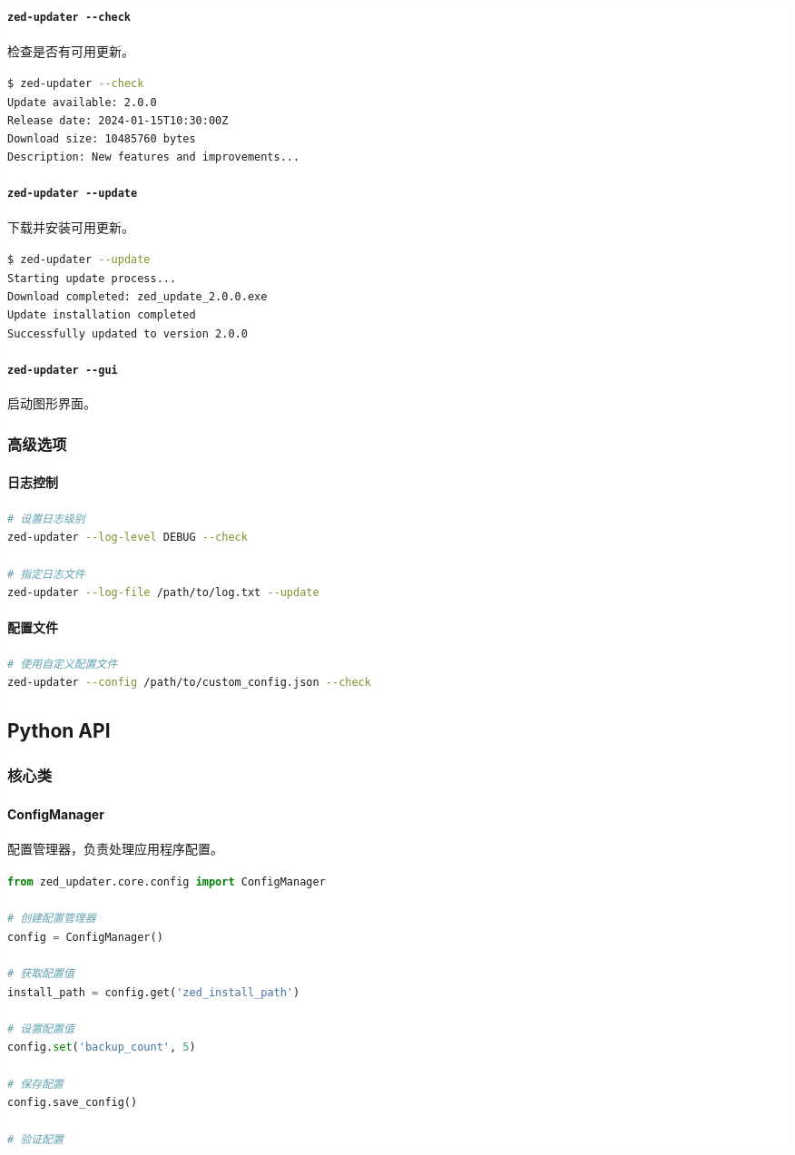 #### `zed-updater --check`
检查是否有可用更新。

```bash
$ zed-updater --check
Update available: 2.0.0
Release date: 2024-01-15T10:30:00Z
Download size: 10485760 bytes
Description: New features and improvements...
```

#### `zed-updater --update`
下载并安装可用更新。

```bash
$ zed-updater --update
Starting update process...
Download completed: zed_update_2.0.0.exe
Update installation completed
Successfully updated to version 2.0.0
```

#### `zed-updater --gui`
启动图形界面。

### 高级选项

#### 日志控制
```bash
# 设置日志级别
zed-updater --log-level DEBUG --check

# 指定日志文件
zed-updater --log-file /path/to/log.txt --update
```

#### 配置文件
```bash
# 使用自定义配置文件
zed-updater --config /path/to/custom_config.json --check
```

## Python API

### 核心类

#### ConfigManager

配置管理器，负责处理应用程序配置。

```python
from zed_updater.core.config import ConfigManager

# 创建配置管理器
config = ConfigManager()

# 获取配置值
install_path = config.get('zed_install_path')

# 设置配置值
config.set('backup_count', 5)

# 保存配置
config.save_config()

# 验证配置
```